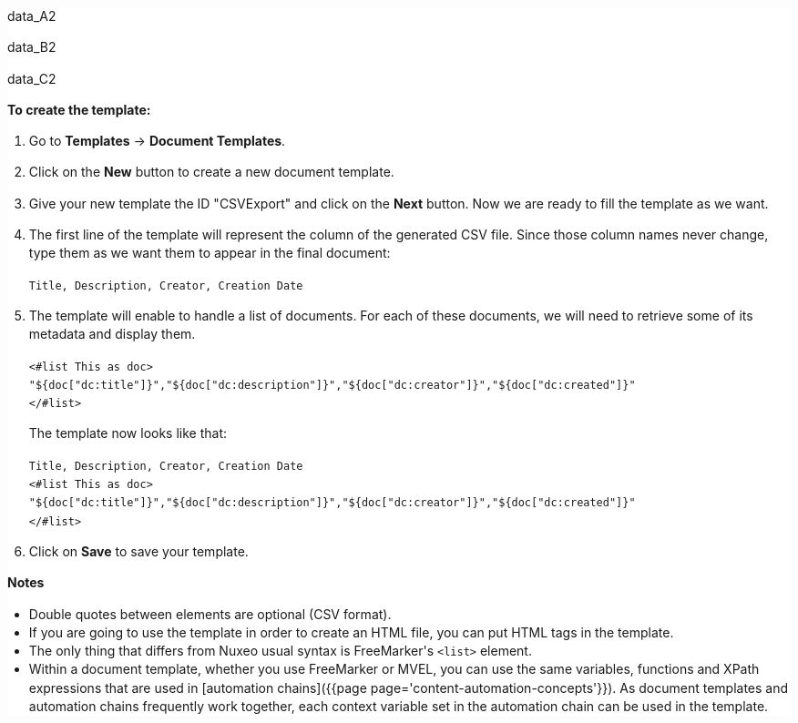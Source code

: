 </td></tr><tr><td colspan="1">

data_A2

</td><td colspan="1">

data_B2

</td><td colspan="1">

data_C2

</td></tr></tbody></table></div>

**To create the template:**

1.  Go to **Templates** -> **Document Templates**.
2.  Click on the **New** button to create a new document template.
3.  Give your new template the ID "CSVExport" and click on the **Next** button.
    Now we are ready to fill the template as we want.
4.  The first line of the template will represent the column of the generated CSV file. Since those column names never change, type them as we want them to appear in the final document:

    ```
    Title, Description, Creator, Creation Date

    ```

5.  The template will enable to handle a list of documents. For each of these documents, we will need to retrieve some of its metadata and display them.

    ```
    <#list This as doc>
    "${doc["dc:title"]}","${doc["dc:description"]}","${doc["dc:creator"]}","${doc["dc:created"]}"
    </#list>

    ```

    The template now looks like that:

    ```
    Title, Description, Creator, Creation Date
    <#list This as doc>
    "${doc["dc:title"]}","${doc["dc:description"]}","${doc["dc:creator"]}","${doc["dc:created"]}"
    </#list>
    ```

6.  Click on **Save** to save your template.

**Notes**

*   Double quotes between elements are optional (CSV format).&nbsp;
*   If you are going to use the template in order to create an HTML file, you can put HTML tags in the template.
*   The only thing that differs from Nuxeo usual syntax is FreeMarker's `<list>` element.
*   Within a document template, whether you use FreeMarker or MVEL, you can use the same variables, functions and XPath expressions that are used in [automation chains]({{page page='content-automation-concepts'}}). As document templates and automation chains frequently work together, each context variable set in the automation chain can be used in the template.
